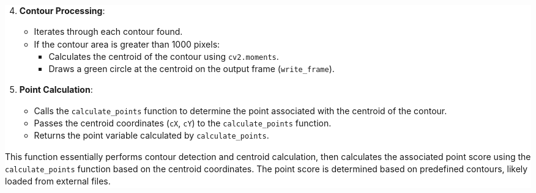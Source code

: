 4. **Contour Processing**:
   - Iterates through each contour found.
   - If the contour area is greater than 1000 pixels:
     - Calculates the centroid of the contour using `cv2.moments`.
     - Draws a green circle at the centroid on the output frame (`write_frame`).

5. **Point Calculation**:
   - Calls the `calculate_points` function to determine the point associated with the centroid of the contour.
   - Passes the centroid coordinates (`cX`, `cY`) to the `calculate_points` function.
   - Returns the point variable calculated by `calculate_points`.

This function essentially performs contour detection and centroid calculation, then calculates the associated point score using the `calculate_points` function based on the centroid coordinates. The point score is determined based on predefined contours, likely loaded from external files.